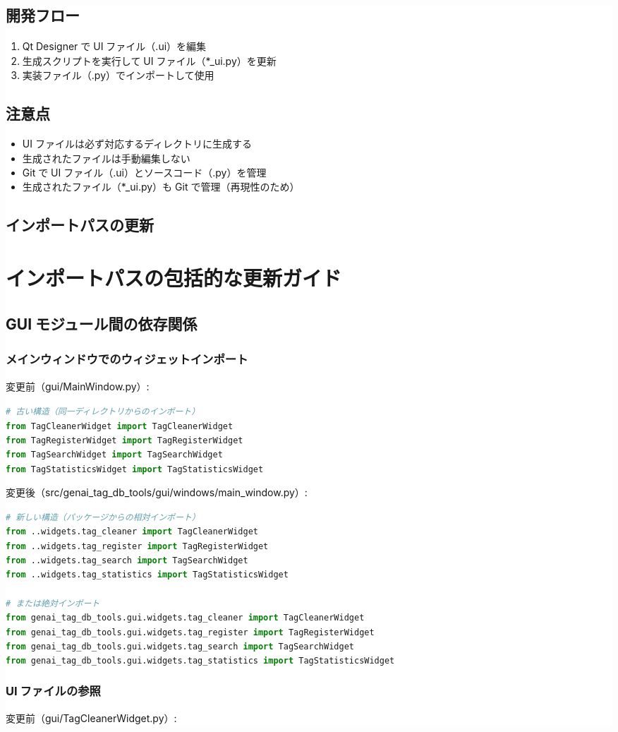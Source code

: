 ## 開発フロー

1. Qt Designer で UI ファイル（.ui）を編集
2. 生成スクリプトを実行して UI ファイル（\*\_ui.py）を更新
3. 実装ファイル（.py）でインポートして使用

## 注意点

- UI ファイルは必ず対応するディレクトリに生成する
- 生成されたファイルは手動編集しない
- Git で UI ファイル（.ui）とソースコード（.py）を管理
- 生成されたファイル（\*\_ui.py）も Git で管理（再現性のため）

## インポートパスの更新

# インポートパスの包括的な更新ガイド

## GUI モジュール間の依存関係

### メインウィンドウでのウィジェットインポート

変更前（gui/MainWindow.py）:

```python
# 古い構造（同一ディレクトリからのインポート）
from TagCleanerWidget import TagCleanerWidget
from TagRegisterWidget import TagRegisterWidget
from TagSearchWidget import TagSearchWidget
from TagStatisticsWidget import TagStatisticsWidget
```

変更後（src/genai_tag_db_tools/gui/windows/main_window.py）:

```python
# 新しい構造（パッケージからの相対インポート）
from ..widgets.tag_cleaner import TagCleanerWidget
from ..widgets.tag_register import TagRegisterWidget
from ..widgets.tag_search import TagSearchWidget
from ..widgets.tag_statistics import TagStatisticsWidget

# または絶対インポート
from genai_tag_db_tools.gui.widgets.tag_cleaner import TagCleanerWidget
from genai_tag_db_tools.gui.widgets.tag_register import TagRegisterWidget
from genai_tag_db_tools.gui.widgets.tag_search import TagSearchWidget
from genai_tag_db_tools.gui.widgets.tag_statistics import TagStatisticsWidget
```

### UI ファイルの参照

変更前（gui/TagCleanerWidget.py）:

